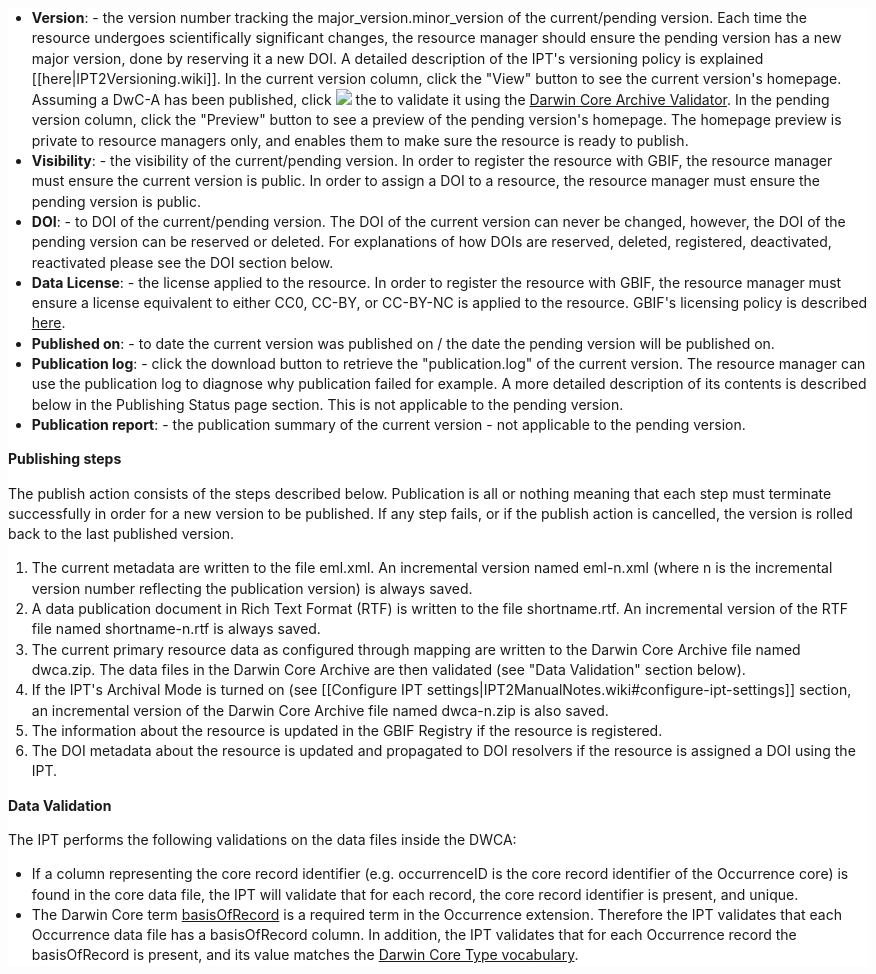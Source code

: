 <ul><li><b>Version</b>: - the version number tracking the  major_version.minor_version of the current/pending version. Each time the resource undergoes scientifically significant changes, the resource manager should ensure the pending version has a new major version, done by reserving it a new DOI. A detailed description of the IPT's versioning policy is explained [[here|IPT2Versioning.wiki]]. In the current version column, click the "View" button to see the current version's homepage. Assuming a DwC-A has been published, click <img src='https://github.com/gbif/ipt/wiki/gbif-ipt-docs/ipt2/v22/Checkmark.png' /> the to validate it using the <a href='http://tools.gbif.org/dwca-validator/'>Darwin Core Archive Validator</a>. In the pending version column, click the "Preview" button to see a preview of the pending version's homepage. The homepage preview is private to resource managers only, and enables them to make sure the resource is ready to publish.<br>
</li><li><b>Visibility</b>: - the visibility of the current/pending version. In order to register the resource with GBIF, the resource manager must ensure the current version is public. In order to assign a DOI to a resource, the resource manager must ensure the pending version is public.<br>
</li><li><b>DOI</b>: - to DOI of the current/pending version. The DOI of the current version can never be changed, however, the DOI of the pending version can be reserved or deleted. For explanations of how DOIs are reserved, deleted, registered, deactivated, reactivated please see the DOI section below.<br>
</li><li><b>Data License</b>: - the license applied to the resource. In order to register the resource with GBIF, the resource manager must ensure a license equivalent to either CC0, CC-BY, or CC-BY-NC is applied to the resource. GBIF's licensing policy is described <a href='http://www.gbif.org/terms/licences'>here</a>.<br>
</li><li><b>Published on</b>: - to date the current version was published on / the date the pending version will be published on.<br>
</li><li><b>Publication log</b>: - click the download button to retrieve the "publication.log" of the current version. The resource manager can use the publication log to diagnose why publication failed for example. A more detailed description of its contents is described below in the Publishing Status page section. This is not applicable to the pending version.<br>
</li><li><b>Publication report</b>: - the publication summary of the current version - not applicable to the pending version.</li></ul>

<b>Publishing steps</b>

The publish action consists of the steps described below. Publication is all or nothing meaning that each step must terminate successfully in order for a new version to be published. If any step fails, or if the publish action is cancelled, the version is rolled back to the last published version.<br>
<ol><li>The current metadata are written to the file eml.xml. An incremental version named eml-n.xml (where n is the incremental version number reflecting the publication version) is always saved.<br>
</li><li>A data publication document in Rich Text Format (RTF) is written to the file shortname.rtf. An incremental version of the RTF file named shortname-n.rtf is always saved.<br>
</li><li>The current primary resource data as configured through mapping are written to the Darwin Core Archive file named dwca.zip. The data files in the Darwin Core Archive are then validated (see "Data Validation" section below).<br>
</li><li>If the IPT's Archival Mode is turned on (see [[Configure IPT settings|IPT2ManualNotes.wiki#configure-ipt-settings]] section, an incremental version of the Darwin Core Archive file named dwca-n.zip is also saved.<br>
</li><li>The information about the resource is updated in the GBIF Registry if the resource is registered.<br>
</li><li>The DOI metadata about the resource is updated and propagated to DOI resolvers if the resource is assigned a DOI using the IPT.</li></ol>

<b>Data Validation</b>

The IPT performs the following validations on the data files inside the DWCA:<br>
<ul><li>If a column representing the core record identifier (e.g. occurrenceID is the core record identifier of the Occurrence core) is found in the core data file, the IPT will validate that for each record, the core record identifier is present, and unique.<br>
</li><li>The Darwin Core term <a href='http://rs.tdwg.org/dwc/terms/#basisOfRecord'>basisOfRecord</a> is a required term in the Occurrence extension. Therefore the IPT validates that each Occurrence data file has a basisOfRecord column. In addition, the IPT validates that for each Occurrence record the basisOfRecord is present, and its value matches the <a href='http://rs.gbif.org/vocabulary/dwc/basis_of_record.xml'>Darwin Core Type vocabulary</a>.</li></ul>
